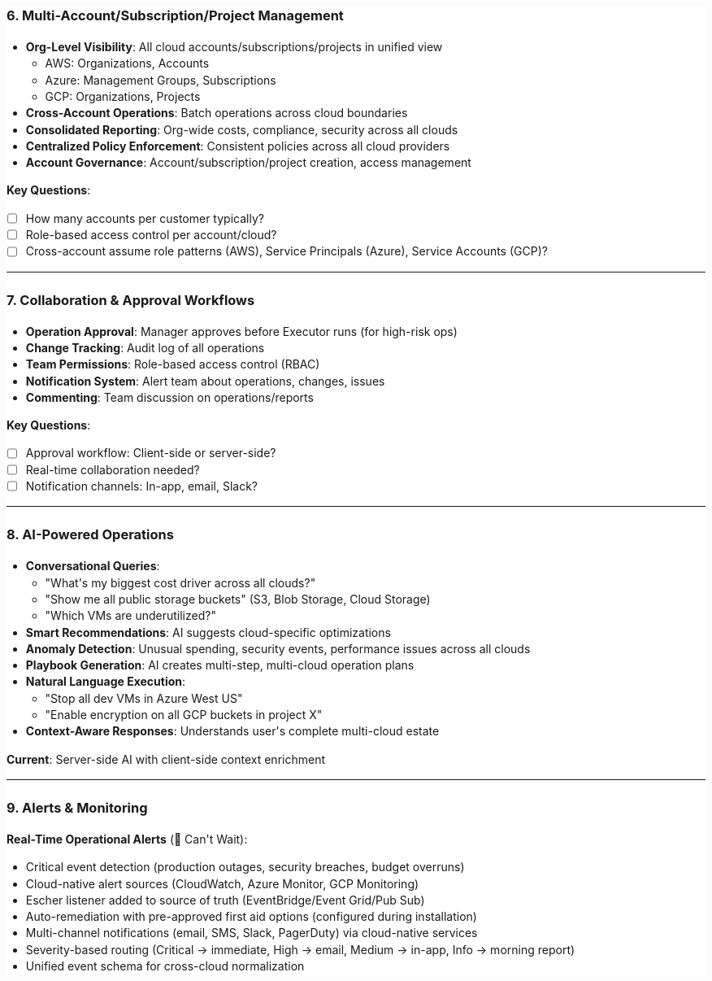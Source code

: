 
### 6. **Multi-Account/Subscription/Project Management**
- **Org-Level Visibility**: All cloud accounts/subscriptions/projects in unified view
  - AWS: Organizations, Accounts
  - Azure: Management Groups, Subscriptions
  - GCP: Organizations, Projects
- **Cross-Account Operations**: Batch operations across cloud boundaries
- **Consolidated Reporting**: Org-wide costs, compliance, security across all clouds
- **Centralized Policy Enforcement**: Consistent policies across all cloud providers
- **Account Governance**: Account/subscription/project creation, access management

**Key Questions**:
- [ ] How many accounts per customer typically?
- [ ] Role-based access control per account/cloud?
- [ ] Cross-account assume role patterns (AWS), Service Principals (Azure), Service Accounts (GCP)?

---

### 7. **Collaboration & Approval Workflows**
- **Operation Approval**: Manager approves before Executor runs (for high-risk ops)
- **Change Tracking**: Audit log of all operations
- **Team Permissions**: Role-based access control (RBAC)
- **Notification System**: Alert team about operations, changes, issues
- **Commenting**: Team discussion on operations/reports

**Key Questions**:
- [ ] Approval workflow: Client-side or server-side?
- [ ] Real-time collaboration needed?
- [ ] Notification channels: In-app, email, Slack?

---

### 8. **AI-Powered Operations**
- **Conversational Queries**:
  - "What's my biggest cost driver across all clouds?"
  - "Show me all public storage buckets" (S3, Blob Storage, Cloud Storage)
  - "Which VMs are underutilized?"
- **Smart Recommendations**: AI suggests cloud-specific optimizations
- **Anomaly Detection**: Unusual spending, security events, performance issues across all clouds
- **Playbook Generation**: AI creates multi-step, multi-cloud operation plans
- **Natural Language Execution**:
  - "Stop all dev VMs in Azure West US"
  - "Enable encryption on all GCP buckets in project X"
- **Context-Aware Responses**: Understands user's complete multi-cloud estate

**Current**: Server-side AI with client-side context enrichment

---

### 9. **Alerts & Monitoring**

**Real-Time Operational Alerts** (🚨 Can't Wait):
- Critical event detection (production outages, security breaches, budget overruns)
- Cloud-native alert sources (CloudWatch, Azure Monitor, GCP Monitoring)
- Escher listener added to source of truth (EventBridge/Event Grid/Pub Sub)
- Auto-remediation with pre-approved first aid options (configured during installation)
- Multi-channel notifications (email, SMS, Slack, PagerDuty) via cloud-native services
- Severity-based routing (Critical → immediate, High → email, Medium → in-app, Info → morning report)
- Unified event schema for cross-cloud normalization
